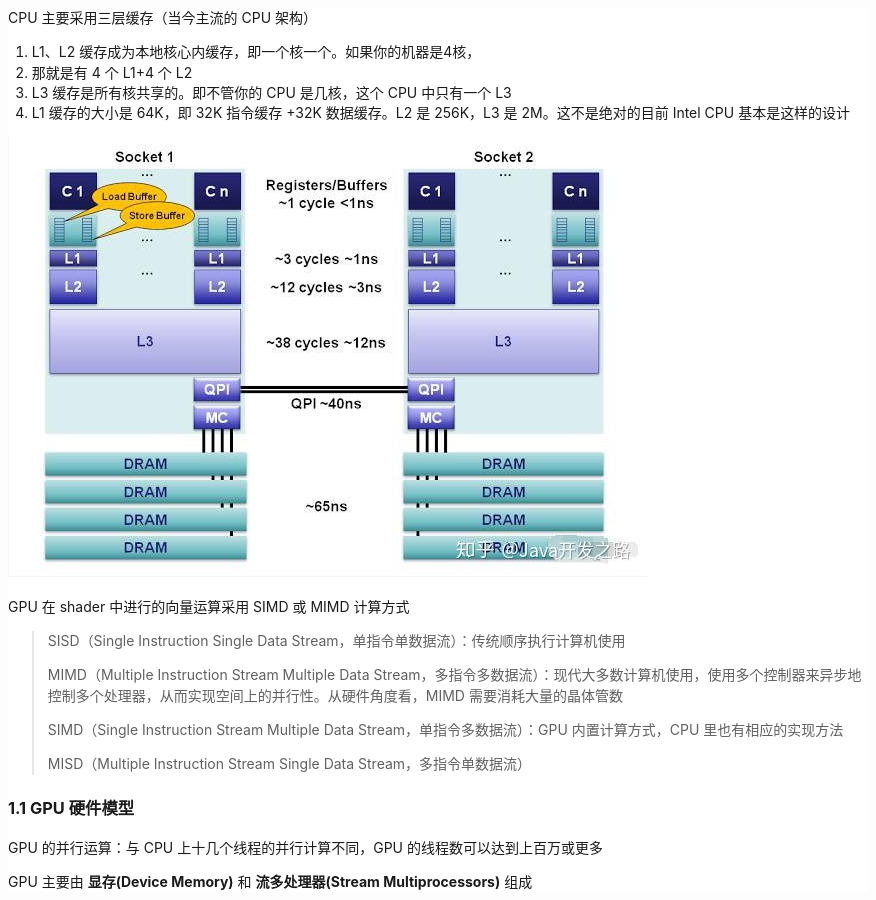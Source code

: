 CPU 主要采用三层缓存（当今主流的 CPU 架构）

1. L1、L2 缓存成为本地核心内缓存，即一个核一个。如果你的机器是4核，
2. 那就是有 4 个 L1+4 个 L2
3. L3 缓存是所有核共享的。即不管你的 CPU 是几核，这个 CPU 中只有一个 L3
4. L1 缓存的大小是 64K，即 32K 指令缓存 +32K 数据缓存。L2 是 256K，L3 是 2M。这不是绝对的目前 Intel CPU 基本是这样的设计

![](./images/CPU_Cache.jpg)



GPU 在 shader 中进行的向量运算采用 SIMD 或 MIMD 计算方式

> SISD（Single Instruction Single Data Stream，单指令单数据流）：传统顺序执行计算机使用
>
> MIMD（Multiple Instruction Stream Multiple Data Stream，多指令多数据流）：现代大多数计算机使用，使用多个控制器来异步地控制多个处理器，从而实现空间上的并行性。从硬件角度看，MIMD 需要消耗大量的晶体管数
>
> SIMD（Single Instruction Stream Multiple Data Stream，单指令多数据流）：GPU 内置计算方式，CPU 里也有相应的实现方法
>
> MISD（Multiple Instruction Stream Single Data Stream，多指令单数据流）



### 1.1 GPU 硬件模型

GPU 的并行运算：与 CPU 上十几个线程的并行计算不同，GPU 的线程数可以达到上百万或更多

GPU 主要由 **显存(Device Memory)** 和 **流多处理器(Stream Multiprocessors)** 组成
